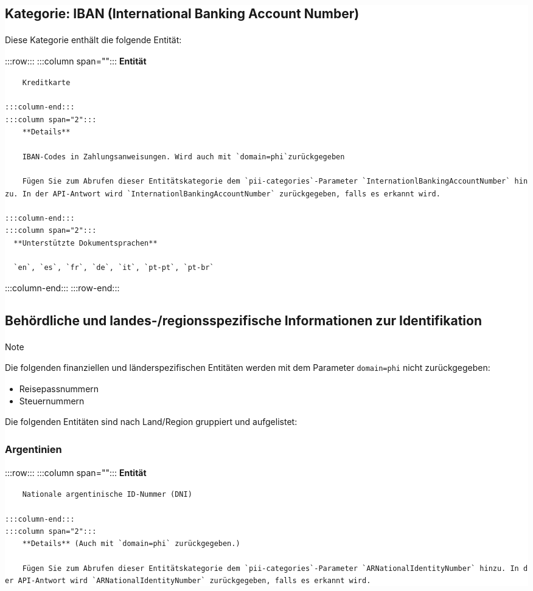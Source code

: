 ## <a name="category-international-banking-account-number-iban"></a>Kategorie: IBAN (International Banking Account Number) 

Diese Kategorie enthält die folgende Entität:

:::row:::
    :::column span="":::
        **Entität**

        Kreditkarte

    :::column-end:::
    :::column span="2":::
        **Details**

        IBAN-Codes in Zahlungsanweisungen. Wird auch mit `domain=phi`zurückgegeben

        Fügen Sie zum Abrufen dieser Entitätskategorie dem `pii-categories`-Parameter `InternationlBankingAccountNumber` hinzu. In der API-Antwort wird `InternationlBankingAccountNumber` zurückgegeben, falls es erkannt wird.
      
    :::column-end:::
    :::column span="2":::
      **Unterstützte Dokumentsprachen**

      `en`, `es`, `fr`, `de`, `it`, `pt-pt`, `pt-br`
      
   :::column-end:::
:::row-end:::

## <a name="government-and-countryregion-specific-identification"></a>Behördliche und landes-/regionsspezifische Informationen zur Identifikation

> [!NOTE]
> Die folgenden finanziellen und länderspezifischen Entitäten werden mit dem Parameter `domain=phi` nicht zurückgegeben:
> * Reisepassnummern
> * Steuernummern

Die folgenden Entitäten sind nach Land/Region gruppiert und aufgelistet:

### <a name="argentina"></a>Argentinien

:::row:::
    :::column span="":::
        **Entität**

        Nationale argentinische ID-Nummer (DNI) 

    :::column-end:::
    :::column span="2":::
        **Details** (Auch mit `domain=phi` zurückgegeben.)
        
        Fügen Sie zum Abrufen dieser Entitätskategorie dem `pii-categories`-Parameter `ARNationalIdentityNumber` hinzu. In der API-Antwort wird `ARNationalIdentityNumber` zurückgegeben, falls es erkannt wird.
      